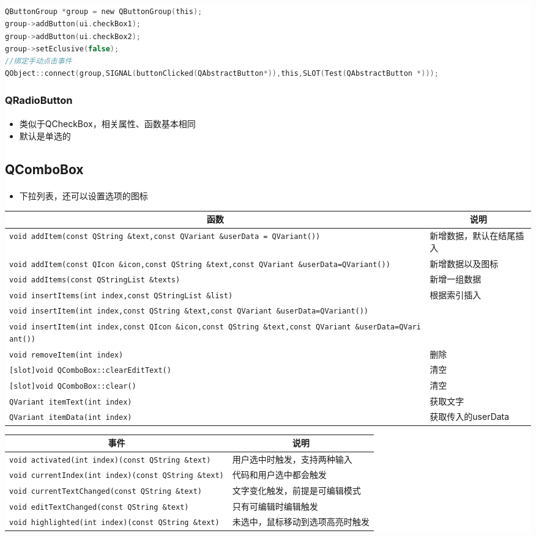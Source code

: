 ```c
QButtonGroup *group = new QButtonGroup(this);
group->addButton(ui.checkBox1);
group->addButton(ui.checkBox2);
group->setEclusive(false);
//绑定手动点击事件
QObject::connect(group,SIGNAL(buttonClicked(QAbstractButton*)),this,SLOT(Test(QAbstractButton *)));
```

### QRadioButton
- 类似于QCheckBox，相关属性、函数基本相同
- 默认是单选的

## QComboBox
- 下拉列表，还可以设置选项的图标

|函数|说明|
|-|-|
|`void addItem(const QString &text,const QVariant &userData = QVariant())`|新增数据，默认在结尾插入|
|`void addItem(const QIcon &icon,const QString &text,const QVariant &userData=QVariant())`|新增数据以及图标|
|`void addItems(const QStringList &texts)`|新增一组数据|
|`void insertItems(int index,const QStringList &list)`|根据索引插入|
|`void insertItem(int index,const QString &text,const QVariant &userData=QVariant())`||
|`void insertItem(int index,const QIcon &icon,const QString &text,const QVariant &userData=QVariant())`||
|`void removeItem(int index)`|删除|
|`[slot]void QComboBox::clearEditText()`|清空|
|`[slot]void QComboBox::clear()`|清空|
|`QVariant itemText(int index)`|获取文字|
|`QVariant itemData(int index)`|获取传入的userData|


|事件|说明|
|-|-|
|`void activated(int index)(const QString &text)`|用户选中时触发，支持两种输入|
|`void currentIndex(int index)(const QString &text)`|代码和用户选中都会触发|
|`void currentTextChanged(const QString &text)`|文字变化触发，前提是可编辑模式|
|`void editTextChanged(const QString &text)`|只有可编辑时编辑触发|
|`void highlighted(int index)(const QString &text)`|未选中，鼠标移动到选项高亮时触发|
